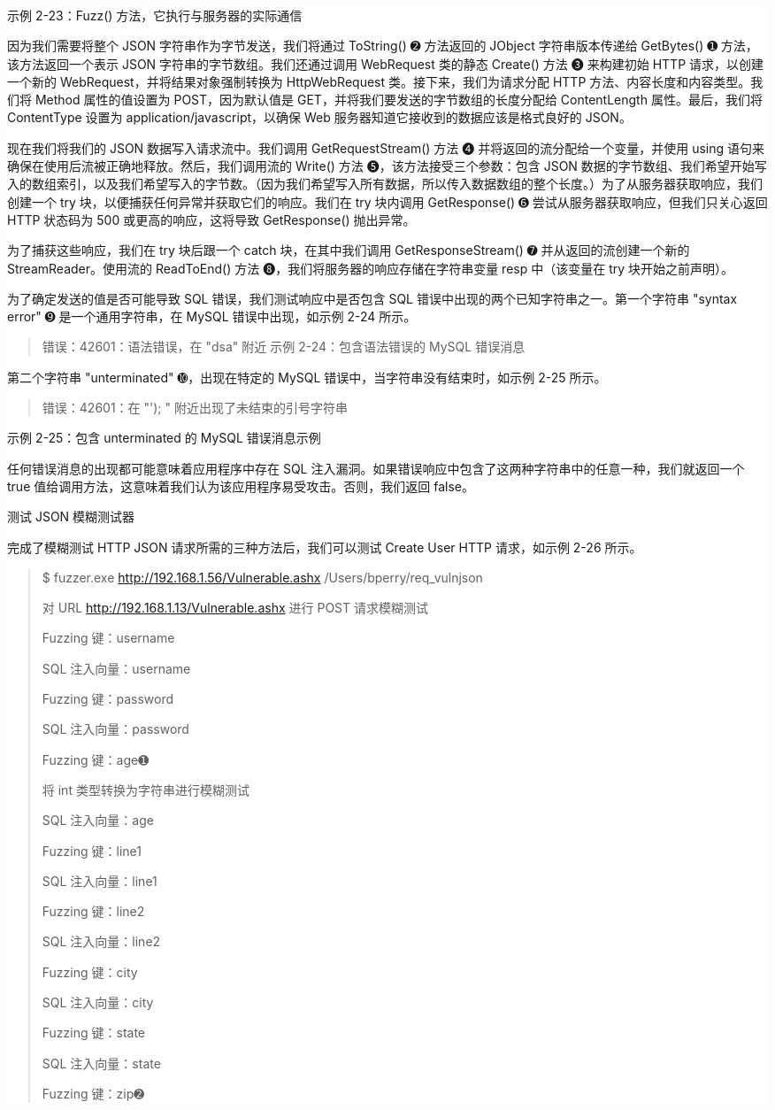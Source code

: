 示例 2-23：Fuzz() 方法，它执行与服务器的实际通信

因为我们需要将整个 JSON 字符串作为字节发送，我们将通过 ToString() ➋ 方法返回的 JObject 字符串版本传递给 GetBytes() ➊ 方法，该方法返回一个表示 JSON 字符串的字节数组。我们还通过调用 WebRequest 类的静态 Create() 方法 ➌ 来构建初始 HTTP 请求，以创建一个新的 WebRequest，并将结果对象强制转换为 HttpWebRequest 类。接下来，我们为请求分配 HTTP 方法、内容长度和内容类型。我们将 Method 属性的值设置为 POST，因为默认值是 GET，并将我们要发送的字节数组的长度分配给 ContentLength 属性。最后，我们将 ContentType 设置为 application/javascript，以确保 Web 服务器知道它接收到的数据应该是格式良好的 JSON。

现在我们将我们的 JSON 数据写入请求流中。我们调用 GetRequestStream() 方法 ➍ 并将返回的流分配给一个变量，并使用 using 语句来确保在使用后流被正确地释放。然后，我们调用流的 Write() 方法 ➎，该方法接受三个参数：包含 JSON 数据的字节数组、我们希望开始写入的数组索引，以及我们希望写入的字节数。（因为我们希望写入所有数据，所以传入数据数组的整个长度。）为了从服务器获取响应，我们创建一个 try 块，以便捕获任何异常并获取它们的响应。我们在 try 块内调用 GetResponse() ➏ 尝试从服务器获取响应，但我们只关心返回 HTTP 状态码为 500 或更高的响应，这将导致 GetResponse() 抛出异常。

为了捕获这些响应，我们在 try 块后跟一个 catch 块，在其中我们调用 GetResponseStream() ➐ 并从返回的流创建一个新的 StreamReader。使用流的 ReadToEnd() 方法 ➑，我们将服务器的响应存储在字符串变量 resp 中（该变量在 try 块开始之前声明）。

为了确定发送的值是否可能导致 SQL 错误，我们测试响应中是否包含 SQL 错误中出现的两个已知字符串之一。第一个字符串 "syntax error" ➒ 是一个通用字符串，在 MySQL 错误中出现，如示例 2-24 所示。

> 错误：42601：语法错误，在 &quot;dsa&quot; 附近 示例 2-24：包含语法错误的 MySQL 错误消息

第二个字符串 "unterminated" ➓，出现在特定的 MySQL 错误中，当字符串没有结束时，如示例 2-25 所示。

> 错误：42601：在 "'); " 附近出现了未结束的引号字符串

示例 2-25：包含 unterminated 的 MySQL 错误消息示例

任何错误消息的出现都可能意味着应用程序中存在 SQL 注入漏洞。如果错误响应中包含了这两种字符串中的任意一种，我们就返回一个 true 值给调用方法，这意味着我们认为该应用程序易受攻击。否则，我们返回 false。

测试 JSON 模糊测试器

完成了模糊测试 HTTP JSON 请求所需的三种方法后，我们可以测试 Create User HTTP 请求，如示例 2-26 所示。

> $ fuzzer.exe http://192.168.1.56/Vulnerable.ashx /Users/bperry/req_vulnjson
> 
> 对 URL http://192.168.1.13/Vulnerable.ashx 进行 POST 请求模糊测试
> 
> Fuzzing 键：username
> 
> SQL 注入向量：username
> 
> Fuzzing 键：password
> 
> SQL 注入向量：password
> 
> Fuzzing 键：age➊
> 
> 将 int 类型转换为字符串进行模糊测试
> 
> SQL 注入向量：age
> 
> Fuzzing 键：line1
> 
> SQL 注入向量：line1
> 
> Fuzzing 键：line2
> 
> SQL 注入向量：line2
> 
> Fuzzing 键：city
> 
> SQL 注入向量：city
> 
> Fuzzing 键：state
> 
> SQL 注入向量：state
> 
> Fuzzing 键：zip➋
> 
